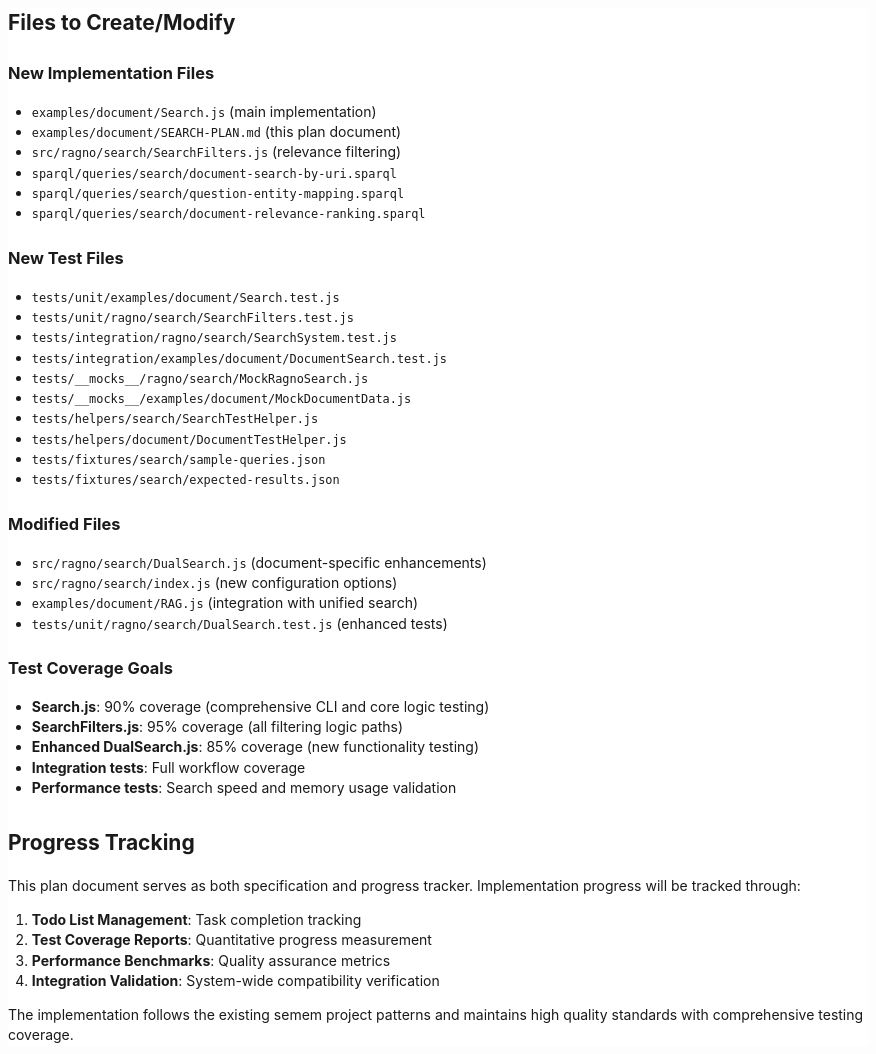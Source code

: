 ## Files to Create/Modify

### New Implementation Files
- `examples/document/Search.js` (main implementation)
- `examples/document/SEARCH-PLAN.md` (this plan document)
- `src/ragno/search/SearchFilters.js` (relevance filtering)
- `sparql/queries/search/document-search-by-uri.sparql`
- `sparql/queries/search/question-entity-mapping.sparql`
- `sparql/queries/search/document-relevance-ranking.sparql`

### New Test Files
- `tests/unit/examples/document/Search.test.js`
- `tests/unit/ragno/search/SearchFilters.test.js`
- `tests/integration/ragno/search/SearchSystem.test.js`
- `tests/integration/examples/document/DocumentSearch.test.js`
- `tests/__mocks__/ragno/search/MockRagnoSearch.js`
- `tests/__mocks__/examples/document/MockDocumentData.js`
- `tests/helpers/search/SearchTestHelper.js`
- `tests/helpers/document/DocumentTestHelper.js`
- `tests/fixtures/search/sample-queries.json`
- `tests/fixtures/search/expected-results.json`

### Modified Files
- `src/ragno/search/DualSearch.js` (document-specific enhancements)
- `src/ragno/search/index.js` (new configuration options)
- `examples/document/RAG.js` (integration with unified search)
- `tests/unit/ragno/search/DualSearch.test.js` (enhanced tests)

### Test Coverage Goals
- **Search.js**: 90% coverage (comprehensive CLI and core logic testing)
- **SearchFilters.js**: 95% coverage (all filtering logic paths)
- **Enhanced DualSearch.js**: 85% coverage (new functionality testing)
- **Integration tests**: Full workflow coverage
- **Performance tests**: Search speed and memory usage validation

## Progress Tracking

This plan document serves as both specification and progress tracker. Implementation progress will be tracked through:

1. **Todo List Management**: Task completion tracking
2. **Test Coverage Reports**: Quantitative progress measurement
3. **Performance Benchmarks**: Quality assurance metrics
4. **Integration Validation**: System-wide compatibility verification

The implementation follows the existing semem project patterns and maintains high quality standards with comprehensive testing coverage.